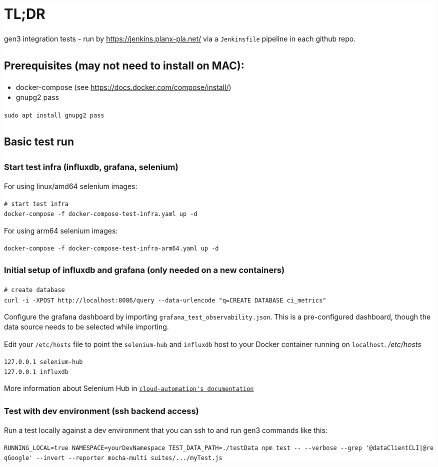 # TL;DR

gen3 integration tests - run by https://jenkins.planx-pla.net/ via a `Jenkinsfile` pipeline in each github repo.

## Prerequisites (may not need to install on MAC):

* docker-compose (see https://docs.docker.com/compose/install/)
* gnupg2 pass
```
sudo apt install gnupg2 pass
```

## Basic test run
### Start test infra (influxdb, grafana, selenium)

For using linux/amd64 selenium images:
```
# start test infra
docker-compose -f docker-compose-test-infra.yaml up -d
```

For using arm64 selenium images:
```
docker-compose -f docker-compose-test-infra-arm64.yaml up -d
```

### Initial setup of influxdb and grafana (only needed on a new containers)
```
# create database
curl -i -XPOST http://localhost:8086/query --data-urlencode "q=CREATE DATABASE ci_metrics"
```
Configure the grafana dashboard by importing `grafana_test_observability.json`. This is a pre-configured dashboard, though the data source needs to be selected while importing.

Edit your `/etc/hosts` file to point the `selenium-hub` and `influxdb` host to your Docker container running on `localhost`.
_/etc/hosts_
```
127.0.0.1 selenium-hub
127.0.0.1 influxdb
```

More information about Selenium Hub in [`cloud-automation's documentation`](https://github.com/uc-cdis/cloud-automation/blob/master/kube/services/selenium/README.md)

### Test with dev environment (ssh backend access)

Run a test locally against a dev environment that you can ssh to and run gen3 commands like this:

```
RUNNING_LOCAL=true NAMESPACE=yourDevNamespace TEST_DATA_PATH=./testData npm test -- --verbose --grep '@dataClientCLI|@reqGoogle' --invert --reporter mocha-multi suites/.../myTest.js
```
